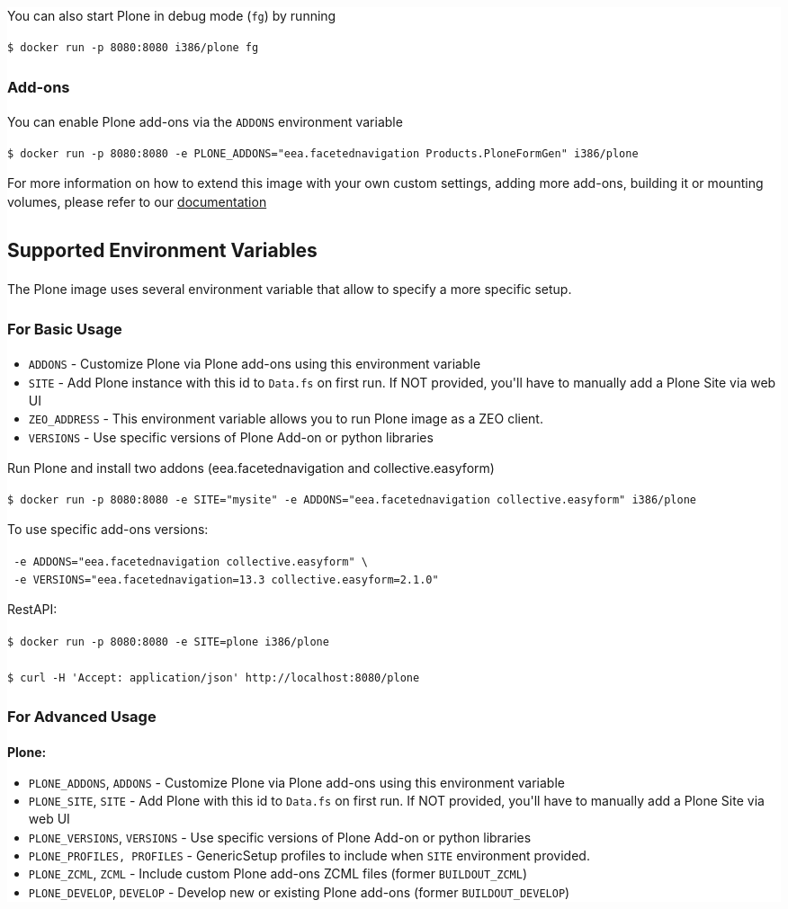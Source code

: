 You can also start Plone in debug mode (`fg`) by running

```console
$ docker run -p 8080:8080 i386/plone fg
```

### Add-ons

You can enable Plone add-ons via the `ADDONS` environment variable

```console
$ docker run -p 8080:8080 -e PLONE_ADDONS="eea.facetednavigation Products.PloneFormGen" i386/plone
```

For more information on how to extend this image with your own custom settings, adding more add-ons, building it or mounting volumes, please refer to our [documentation](https://docs.plone.org/manage/docker/docs/index.html)

## Supported Environment Variables

The Plone image uses several environment variable that allow to specify a more specific setup.

### For Basic Usage

-	`ADDONS` - Customize Plone via Plone add-ons using this environment variable
-	`SITE` - Add Plone instance with this id to `Data.fs` on first run. If NOT provided, you'll have to manually add a Plone Site via web UI
-	`ZEO_ADDRESS` - This environment variable allows you to run Plone image as a ZEO client.
-	`VERSIONS` - Use specific versions of Plone Add-on or python libraries

Run Plone and install two addons (eea.facetednavigation and collective.easyform)

```console
$ docker run -p 8080:8080 -e SITE="mysite" -e ADDONS="eea.facetednavigation collective.easyform" i386/plone
```

To use specific add-ons versions:

```console
 -e ADDONS="eea.facetednavigation collective.easyform" \
 -e VERSIONS="eea.facetednavigation=13.3 collective.easyform=2.1.0"
```

RestAPI:

```console
$ docker run -p 8080:8080 -e SITE=plone i386/plone

$ curl -H 'Accept: application/json' http://localhost:8080/plone
```

### For Advanced Usage

**Plone:**

-	`PLONE_ADDONS`, `ADDONS` - Customize Plone via Plone add-ons using this environment variable
-	`PLONE_SITE`, `SITE` - Add Plone with this id to `Data.fs` on first run. If NOT provided, you'll have to manually add a Plone Site via web UI
-	`PLONE_VERSIONS`, `VERSIONS` - Use specific versions of Plone Add-on or python libraries
-	`PLONE_PROFILES, PROFILES` - GenericSetup profiles to include when `SITE` environment provided.
-	`PLONE_ZCML`, `ZCML` - Include custom Plone add-ons ZCML files (former `BUILDOUT_ZCML`)
-	`PLONE_DEVELOP`, `DEVELOP` - Develop new or existing Plone add-ons (former `BUILDOUT_DEVELOP`)
